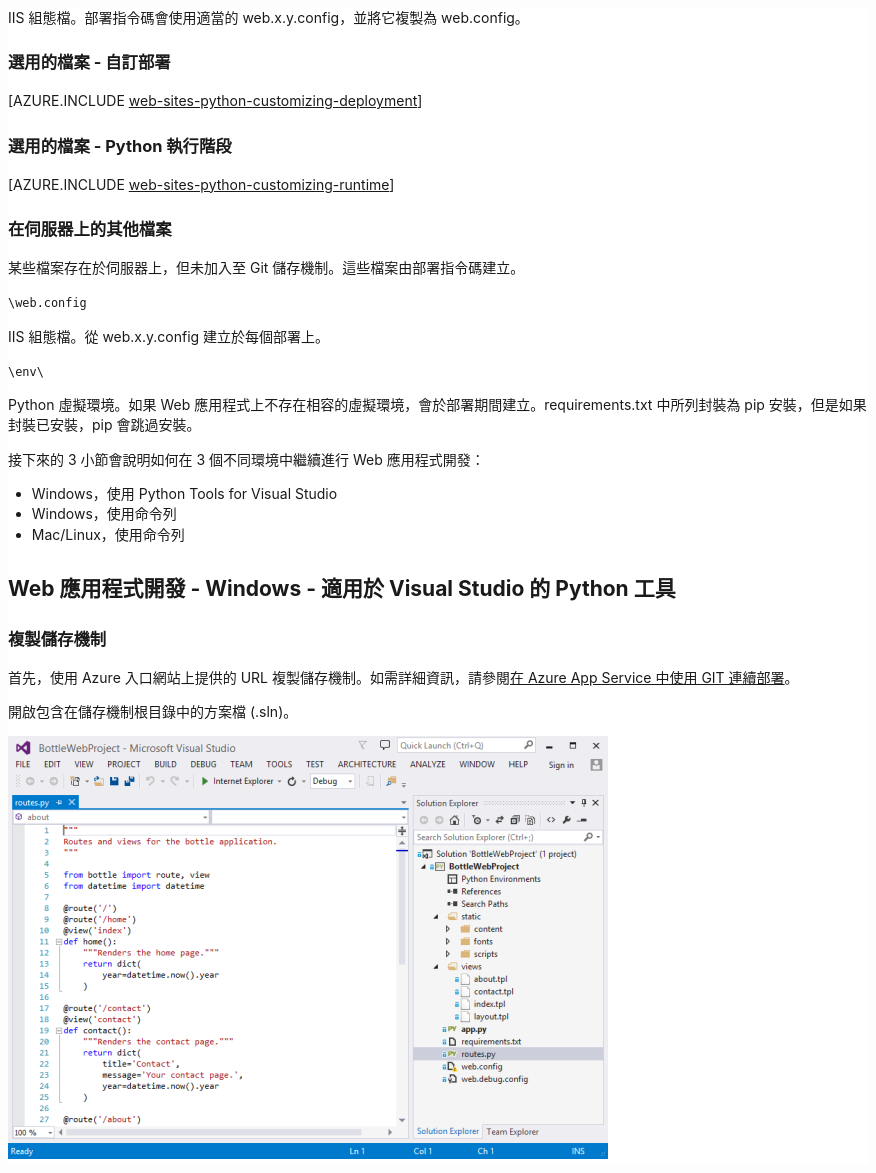 IIS 組態檔。部署指令碼會使用適當的 web.x.y.config，並將它複製為 web.config。

### 選用的檔案 - 自訂部署

[AZURE.INCLUDE [web-sites-python-customizing-deployment](../../includes/web-sites-python-customizing-deployment.md)]

### 選用的檔案 - Python 執行階段

[AZURE.INCLUDE [web-sites-python-customizing-runtime](../../includes/web-sites-python-customizing-runtime.md)]

### 在伺服器上的其他檔案

某些檔案存在於伺服器上，但未加入至 Git 儲存機制。這些檔案由部署指令碼建立。

    \web.config

IIS 組態檔。從 web.x.y.config 建立於每個部署上。

    \env\

Python 虛擬環境。如果 Web 應用程式上不存在相容的虛擬環境，會於部署期間建立。requirements.txt 中所列封裝為 pip 安裝，但是如果封裝已安裝，pip 會跳過安裝。

接下來的 3 小節會說明如何在 3 個不同環境中繼續進行 Web 應用程式開發：

- Windows，使用 Python Tools for Visual Studio
- Windows，使用命令列
- Mac/Linux，使用命令列


## Web 應用程式開發 - Windows - 適用於 Visual Studio 的 Python 工具

### 複製儲存機制

首先，使用 Azure 入口網站上提供的 URL 複製儲存機制。如需詳細資訊，請參閱[在 Azure App Service 中使用 GIT 連續部署](web-sites-publish-source-control.md)。

開啟包含在儲存機制根目錄中的方案檔 (.sln)。

![](./media/web-sites-python-create-deploy-bottle-app/ptvs-solution-bottle.png)
